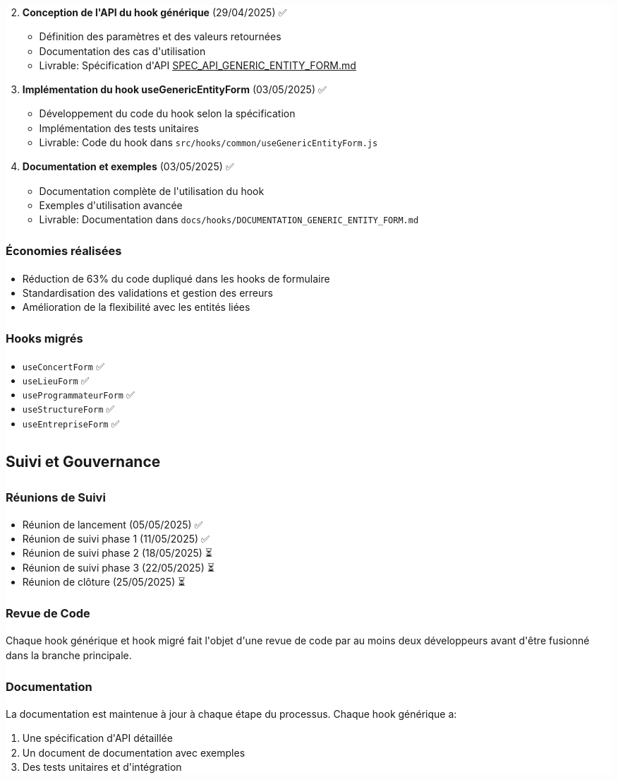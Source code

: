 2. **Conception de l'API du hook générique** (29/04/2025) ✅
   - Définition des paramètres et des valeurs retournées
   - Documentation des cas d'utilisation
   - Livrable: Spécification d'API [SPEC_API_GENERIC_ENTITY_FORM.md](/docs/hooks/SPEC_API_GENERIC_ENTITY_FORM.md)

3. **Implémentation du hook useGenericEntityForm** (03/05/2025) ✅
   - Développement du code du hook selon la spécification
   - Implémentation des tests unitaires
   - Livrable: Code du hook dans `src/hooks/common/useGenericEntityForm.js`

4. **Documentation et exemples** (03/05/2025) ✅
   - Documentation complète de l'utilisation du hook
   - Exemples d'utilisation avancée
   - Livrable: Documentation dans `docs/hooks/DOCUMENTATION_GENERIC_ENTITY_FORM.md`

### Économies réalisées

- Réduction de 63% du code dupliqué dans les hooks de formulaire
- Standardisation des validations et gestion des erreurs
- Amélioration de la flexibilité avec les entités liées

### Hooks migrés

- `useConcertForm` ✅
- `useLieuForm` ✅
- `useProgrammateurForm` ✅
- `useStructureForm` ✅
- `useEntrepriseForm` ✅

## Suivi et Gouvernance

### Réunions de Suivi

- Réunion de lancement (05/05/2025) ✅
- Réunion de suivi phase 1 (11/05/2025) ✅
- Réunion de suivi phase 2 (18/05/2025) ⏳
- Réunion de suivi phase 3 (22/05/2025) ⏳
- Réunion de clôture (25/05/2025) ⏳

### Revue de Code

Chaque hook générique et hook migré fait l'objet d'une revue de code par au moins deux développeurs avant d'être fusionné dans la branche principale.

### Documentation

La documentation est maintenue à jour à chaque étape du processus. Chaque hook générique a:

1. Une spécification d'API détaillée
2. Un document de documentation avec exemples
3. Des tests unitaires et d'intégration
